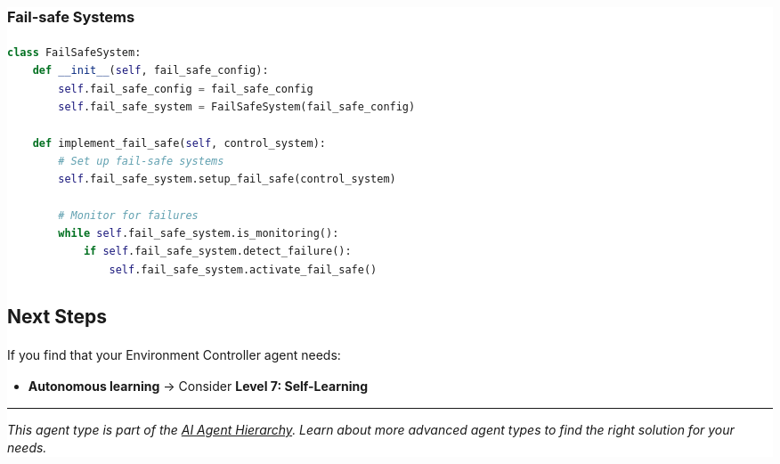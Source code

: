 ### Fail-safe Systems
```python
class FailSafeSystem:
    def __init__(self, fail_safe_config):
        self.fail_safe_config = fail_safe_config
        self.fail_safe_system = FailSafeSystem(fail_safe_config)
    
    def implement_fail_safe(self, control_system):
        # Set up fail-safe systems
        self.fail_safe_system.setup_fail_safe(control_system)
        
        # Monitor for failures
        while self.fail_safe_system.is_monitoring():
            if self.fail_safe_system.detect_failure():
                self.fail_safe_system.activate_fail_safe()
```

## Next Steps

If you find that your Environment Controller agent needs:
- **Autonomous learning** → Consider **Level 7: Self-Learning**

---

*This agent type is part of the [AI Agent Hierarchy](./Agent-Types.md). Learn about more advanced agent types to find the right solution for your needs.*
